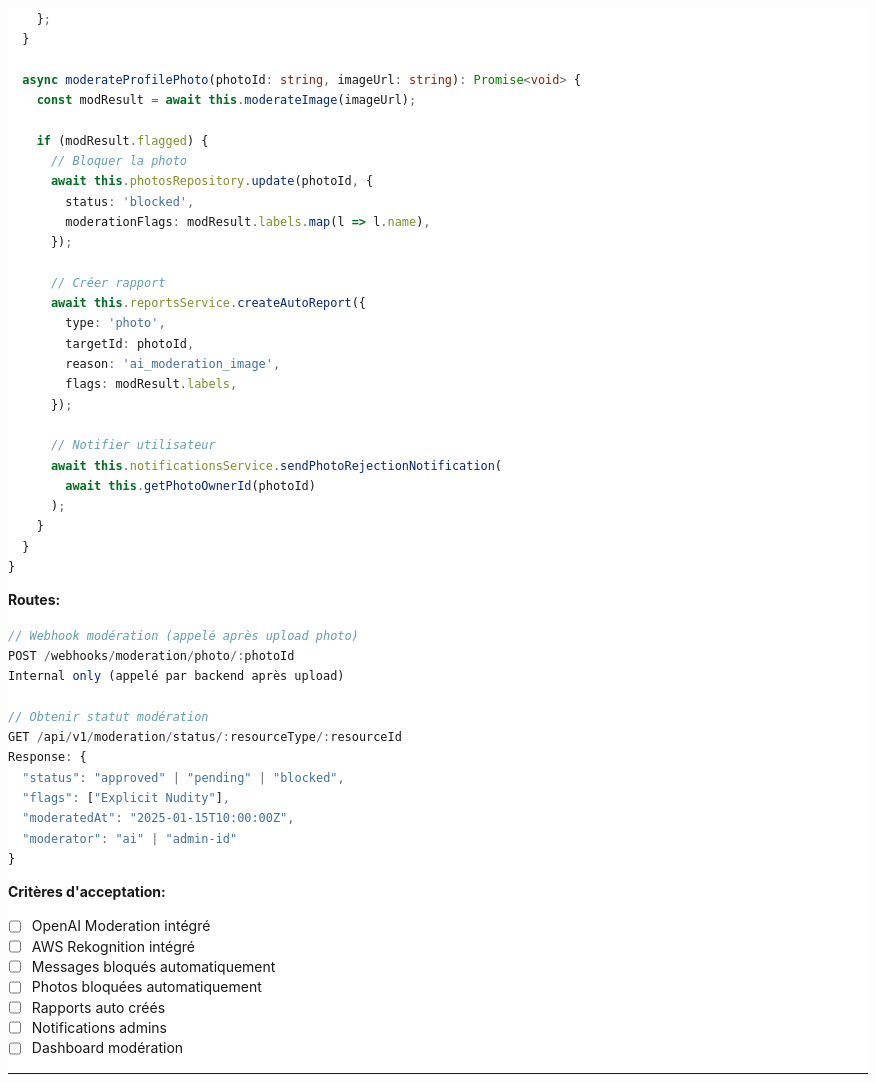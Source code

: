 ```typescript
    };
  }

  async moderateProfilePhoto(photoId: string, imageUrl: string): Promise<void> {
    const modResult = await this.moderateImage(imageUrl);

    if (modResult.flagged) {
      // Bloquer la photo
      await this.photosRepository.update(photoId, {
        status: 'blocked',
        moderationFlags: modResult.labels.map(l => l.name),
      });

      // Créer rapport
      await this.reportsService.createAutoReport({
        type: 'photo',
        targetId: photoId,
        reason: 'ai_moderation_image',
        flags: modResult.labels,
      });

      // Notifier utilisateur
      await this.notificationsService.sendPhotoRejectionNotification(
        await this.getPhotoOwnerId(photoId)
      );
    }
  }
}
```

**Routes:**

```typescript
// Webhook modération (appelé après upload photo)
POST /webhooks/moderation/photo/:photoId
Internal only (appelé par backend après upload)

// Obtenir statut modération
GET /api/v1/moderation/status/:resourceType/:resourceId
Response: {
  "status": "approved" | "pending" | "blocked",
  "flags": ["Explicit Nudity"],
  "moderatedAt": "2025-01-15T10:00:00Z",
  "moderator": "ai" | "admin-id"
}
```

**Critères d'acceptation:**
- [ ] OpenAI Moderation intégré
- [ ] AWS Rekognition intégré
- [ ] Messages bloqués automatiquement
- [ ] Photos bloquées automatiquement
- [ ] Rapports auto créés
- [ ] Notifications admins
- [ ] Dashboard modération

---